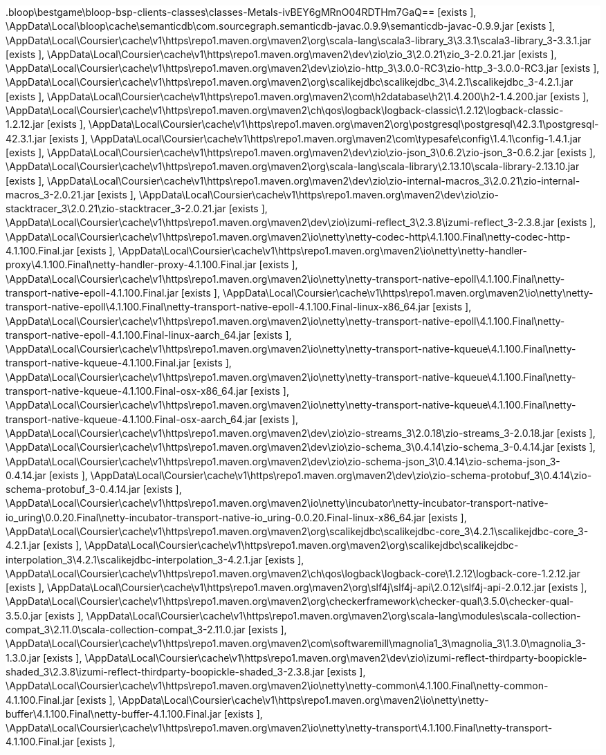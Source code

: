 <WORKSPACE>\.bloop\bestgame\bloop-bsp-clients-classes\classes-Metals-ivBEY6gMRnO04RDTHm7GaQ== [exists ], <HOME>\AppData\Local\bloop\cache\semanticdb\com.sourcegraph.semanticdb-javac.0.9.9\semanticdb-javac-0.9.9.jar [exists ], <HOME>\AppData\Local\Coursier\cache\v1\https\repo1.maven.org\maven2\org\scala-lang\scala3-library_3\3.3.1\scala3-library_3-3.3.1.jar [exists ], <HOME>\AppData\Local\Coursier\cache\v1\https\repo1.maven.org\maven2\dev\zio\zio_3\2.0.21\zio_3-2.0.21.jar [exists ], <HOME>\AppData\Local\Coursier\cache\v1\https\repo1.maven.org\maven2\dev\zio\zio-http_3\3.0.0-RC3\zio-http_3-3.0.0-RC3.jar [exists ], <HOME>\AppData\Local\Coursier\cache\v1\https\repo1.maven.org\maven2\org\scalikejdbc\scalikejdbc_3\4.2.1\scalikejdbc_3-4.2.1.jar [exists ], <HOME>\AppData\Local\Coursier\cache\v1\https\repo1.maven.org\maven2\com\h2database\h2\1.4.200\h2-1.4.200.jar [exists ], <HOME>\AppData\Local\Coursier\cache\v1\https\repo1.maven.org\maven2\ch\qos\logback\logback-classic\1.2.12\logback-classic-1.2.12.jar [exists ], <HOME>\AppData\Local\Coursier\cache\v1\https\repo1.maven.org\maven2\org\postgresql\postgresql\42.3.1\postgresql-42.3.1.jar [exists ], <HOME>\AppData\Local\Coursier\cache\v1\https\repo1.maven.org\maven2\com\typesafe\config\1.4.1\config-1.4.1.jar [exists ], <HOME>\AppData\Local\Coursier\cache\v1\https\repo1.maven.org\maven2\dev\zio\zio-json_3\0.6.2\zio-json_3-0.6.2.jar [exists ], <HOME>\AppData\Local\Coursier\cache\v1\https\repo1.maven.org\maven2\org\scala-lang\scala-library\2.13.10\scala-library-2.13.10.jar [exists ], <HOME>\AppData\Local\Coursier\cache\v1\https\repo1.maven.org\maven2\dev\zio\zio-internal-macros_3\2.0.21\zio-internal-macros_3-2.0.21.jar [exists ], <HOME>\AppData\Local\Coursier\cache\v1\https\repo1.maven.org\maven2\dev\zio\zio-stacktracer_3\2.0.21\zio-stacktracer_3-2.0.21.jar [exists ], <HOME>\AppData\Local\Coursier\cache\v1\https\repo1.maven.org\maven2\dev\zio\izumi-reflect_3\2.3.8\izumi-reflect_3-2.3.8.jar [exists ], <HOME>\AppData\Local\Coursier\cache\v1\https\repo1.maven.org\maven2\io\netty\netty-codec-http\4.1.100.Final\netty-codec-http-4.1.100.Final.jar [exists ], <HOME>\AppData\Local\Coursier\cache\v1\https\repo1.maven.org\maven2\io\netty\netty-handler-proxy\4.1.100.Final\netty-handler-proxy-4.1.100.Final.jar [exists ], <HOME>\AppData\Local\Coursier\cache\v1\https\repo1.maven.org\maven2\io\netty\netty-transport-native-epoll\4.1.100.Final\netty-transport-native-epoll-4.1.100.Final.jar [exists ], <HOME>\AppData\Local\Coursier\cache\v1\https\repo1.maven.org\maven2\io\netty\netty-transport-native-epoll\4.1.100.Final\netty-transport-native-epoll-4.1.100.Final-linux-x86_64.jar [exists ], <HOME>\AppData\Local\Coursier\cache\v1\https\repo1.maven.org\maven2\io\netty\netty-transport-native-epoll\4.1.100.Final\netty-transport-native-epoll-4.1.100.Final-linux-aarch_64.jar [exists ], <HOME>\AppData\Local\Coursier\cache\v1\https\repo1.maven.org\maven2\io\netty\netty-transport-native-kqueue\4.1.100.Final\netty-transport-native-kqueue-4.1.100.Final.jar [exists ], <HOME>\AppData\Local\Coursier\cache\v1\https\repo1.maven.org\maven2\io\netty\netty-transport-native-kqueue\4.1.100.Final\netty-transport-native-kqueue-4.1.100.Final-osx-x86_64.jar [exists ], <HOME>\AppData\Local\Coursier\cache\v1\https\repo1.maven.org\maven2\io\netty\netty-transport-native-kqueue\4.1.100.Final\netty-transport-native-kqueue-4.1.100.Final-osx-aarch_64.jar [exists ], <HOME>\AppData\Local\Coursier\cache\v1\https\repo1.maven.org\maven2\dev\zio\zio-streams_3\2.0.18\zio-streams_3-2.0.18.jar [exists ], <HOME>\AppData\Local\Coursier\cache\v1\https\repo1.maven.org\maven2\dev\zio\zio-schema_3\0.4.14\zio-schema_3-0.4.14.jar [exists ], <HOME>\AppData\Local\Coursier\cache\v1\https\repo1.maven.org\maven2\dev\zio\zio-schema-json_3\0.4.14\zio-schema-json_3-0.4.14.jar [exists ], <HOME>\AppData\Local\Coursier\cache\v1\https\repo1.maven.org\maven2\dev\zio\zio-schema-protobuf_3\0.4.14\zio-schema-protobuf_3-0.4.14.jar [exists ], <HOME>\AppData\Local\Coursier\cache\v1\https\repo1.maven.org\maven2\io\netty\incubator\netty-incubator-transport-native-io_uring\0.0.20.Final\netty-incubator-transport-native-io_uring-0.0.20.Final-linux-x86_64.jar [exists ], <HOME>\AppData\Local\Coursier\cache\v1\https\repo1.maven.org\maven2\org\scalikejdbc\scalikejdbc-core_3\4.2.1\scalikejdbc-core_3-4.2.1.jar [exists ], <HOME>\AppData\Local\Coursier\cache\v1\https\repo1.maven.org\maven2\org\scalikejdbc\scalikejdbc-interpolation_3\4.2.1\scalikejdbc-interpolation_3-4.2.1.jar [exists ], <HOME>\AppData\Local\Coursier\cache\v1\https\repo1.maven.org\maven2\ch\qos\logback\logback-core\1.2.12\logback-core-1.2.12.jar [exists ], <HOME>\AppData\Local\Coursier\cache\v1\https\repo1.maven.org\maven2\org\slf4j\slf4j-api\2.0.12\slf4j-api-2.0.12.jar [exists ], <HOME>\AppData\Local\Coursier\cache\v1\https\repo1.maven.org\maven2\org\checkerframework\checker-qual\3.5.0\checker-qual-3.5.0.jar [exists ], <HOME>\AppData\Local\Coursier\cache\v1\https\repo1.maven.org\maven2\org\scala-lang\modules\scala-collection-compat_3\2.11.0\scala-collection-compat_3-2.11.0.jar [exists ], <HOME>\AppData\Local\Coursier\cache\v1\https\repo1.maven.org\maven2\com\softwaremill\magnolia1_3\magnolia_3\1.3.0\magnolia_3-1.3.0.jar [exists ], <HOME>\AppData\Local\Coursier\cache\v1\https\repo1.maven.org\maven2\dev\zio\izumi-reflect-thirdparty-boopickle-shaded_3\2.3.8\izumi-reflect-thirdparty-boopickle-shaded_3-2.3.8.jar [exists ], <HOME>\AppData\Local\Coursier\cache\v1\https\repo1.maven.org\maven2\io\netty\netty-common\4.1.100.Final\netty-common-4.1.100.Final.jar [exists ], <HOME>\AppData\Local\Coursier\cache\v1\https\repo1.maven.org\maven2\io\netty\netty-buffer\4.1.100.Final\netty-buffer-4.1.100.Final.jar [exists ], <HOME>\AppData\Local\Coursier\cache\v1\https\repo1.maven.org\maven2\io\netty\netty-transport\4.1.100.Final\netty-transport-4.1.100.Final.jar [exists ],
